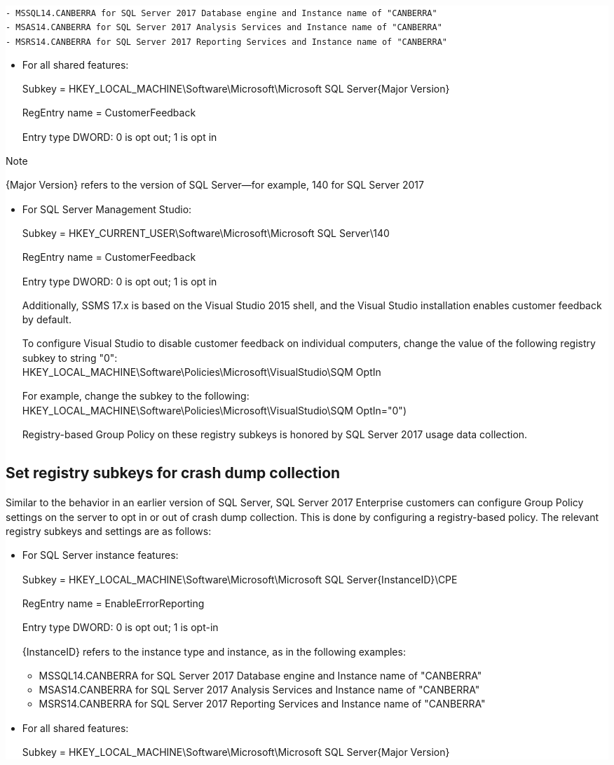     - MSSQL14.CANBERRA for SQL Server 2017 Database engine and Instance name of "CANBERRA"
    - MSAS14.CANBERRA for SQL Server 2017 Analysis Services and Instance name of "CANBERRA"
    - MSRS14.CANBERRA for SQL Server 2017 Reporting Services and Instance name of "CANBERRA"

- For all shared features:
    
    Subkey = HKEY_LOCAL_MACHINE\Software\Microsoft\Microsoft SQL Server\{Major Version}
    
    RegEntry name = CustomerFeedback
    
    Entry type DWORD: 0 is opt out; 1 is opt in

> [!NOTE]
> {Major Version} refers to the version of SQL Server—for example, 140 for SQL Server 2017

- For SQL Server Management Studio:
  
    Subkey = HKEY_CURRENT_USER\Software\Microsoft\Microsoft SQL Server\140

    RegEntry name = CustomerFeedback

    Entry type DWORD: 0 is opt out; 1 is opt in

    Additionally, SSMS 17.x is based on the Visual Studio 2015 shell, and the Visual Studio installation enables customer feedback by default.  

    To configure Visual Studio to disable customer feedback on individual computers, change the value of the following registry subkey to string "0":  
    HKEY_LOCAL_MACHINE\Software\Policies\Microsoft\VisualStudio\SQM OptIn

    For example, change the subkey to the following:  
    HKEY_LOCAL_MACHINE\Software\Policies\Microsoft\VisualStudio\SQM OptIn="0")

    Registry-based Group Policy on these registry subkeys is honored by SQL Server 2017 usage data collection.

## Set registry subkeys for crash dump collection

Similar to the behavior in an earlier version of SQL Server, SQL Server 2017 Enterprise customers can configure Group Policy settings on the server to opt in or out of crash dump collection. This is done by configuring a registry-based policy. The relevant registry subkeys and settings are as follows: 

- For SQL Server instance features:

    Subkey = HKEY_LOCAL_MACHINE\Software\Microsoft\Microsoft SQL Server\{InstanceID}\CPE

    RegEntry name = EnableErrorReporting

    Entry type DWORD: 0 is opt out; 1 is opt-in
 
    {InstanceID} refers to the instance type and instance, as in the following examples: 

    - MSSQL14.CANBERRA for SQL Server 2017 Database engine and Instance name of "CANBERRA"
    - MSAS14.CANBERRA for SQL Server 2017 Analysis Services and Instance name of "CANBERRA"
    - MSRS14.CANBERRA for SQL Server 2017 Reporting Services and Instance name of "CANBERRA"
 

- For all shared features:
    
    Subkey = HKEY_LOCAL_MACHINE\Software\Microsoft\Microsoft SQL Server\{Major Version}
